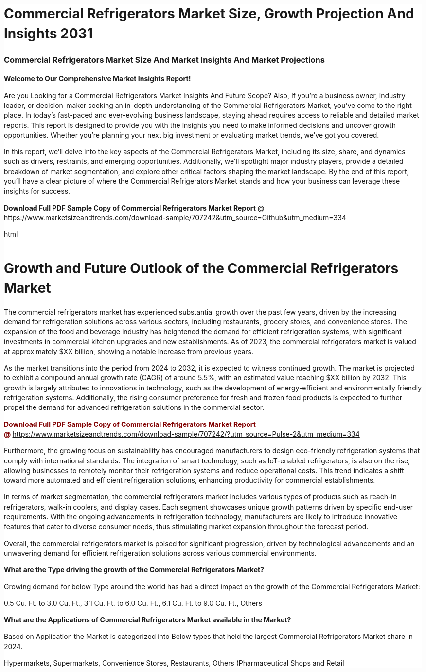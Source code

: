 <h1>Commercial Refrigerators Market Size, Growth Projection And Insights 2031</h1><div class="" data-test-id=""><h3><span class="">Commercial Refrigerators Market Size And Market Insights And Market Projections</span></h3></div><div class="" data-test-id=""><p><strong>Welcome to Our Comprehensive Market Insights Report!</strong></p><p>Are you Looking for a Commercial Refrigerators Market Insights And Future Scope? Also, If you&rsquo;re a business owner, industry leader, or decision-maker seeking an in-depth understanding of the Commercial Refrigerators Market, you&rsquo;ve come to the right place. In today&rsquo;s fast-paced and ever-evolving business landscape, staying ahead requires access to reliable and detailed market reports. This report is designed to provide you with the insights you need to make informed decisions and uncover growth opportunities. Whether you&rsquo;re planning your next big investment or evaluating market trends, we&rsquo;ve got you covered.</p><p>In this report, we&rsquo;ll delve into the key aspects of the Commercial Refrigerators Market, including its size, share, and dynamics such as drivers, restraints, and emerging opportunities. Additionally, we&rsquo;ll spotlight major industry players, provide a detailed breakdown of market segmentation, and explore other critical factors shaping the market landscape. By the end of this report, you&rsquo;ll have a clear picture of where the Commercial Refrigerators Market stands and how your business can leverage these insights for success.</p><p><strong>Download Full PDF Sample Copy of Commercial Refrigerators Market Report</strong> @ <a href="https://www.marketsizeandtrends.com/download-sample/707242&utm_source=Github&utm_medium=334" target="_blank">https://www.marketsizeandtrends.com/download-sample/707242&utm_source=Github&utm_medium=334</a></p></div><div class="" data-test-id=""><p><span class="">html<!DOCTYPE html><html lang="en"><head> <meta charset="UTF-8"> <meta name="viewport" content="width=device-width, initial-scale=1.0"> <title>Commercial Refrigerators Market Growth and Future Outlook</title></head><body> <h1>Growth and Future Outlook of the Commercial Refrigerators Market</h1> <p>The commercial refrigerators market has experienced substantial growth over the past few years, driven by the increasing demand for refrigeration solutions across various sectors, including restaurants, grocery stores, and convenience stores. The expansion of the food and beverage industry has heightened the demand for efficient refrigeration systems, with significant investments in commercial kitchen upgrades and new establishments. As of 2023, the commercial refrigerators market is valued at approximately $XX billion, showing a notable increase from previous years.</p> <p>As the market transitions into the period from 2024 to 2032, it is expected to witness continued growth. The market is projected to exhibit a compound annual growth rate (CAGR) of around 5.5%, with an estimated value reaching $XX billion by 2032. This growth is largely attributed to innovations in technology, such as the development of energy-efficient and environmentally friendly refrigeration systems. Additionally, the rising consumer preference for fresh and frozen food products is expected to further propel the demand for advanced refrigeration solutions in the commercial sector.</p> <p><strong><span style="color: #800000;">Download Full PDF Sample Copy of Commercial Refrigerators Market Report @</span>&nbsp;</strong><a href="https://www.marketsizeandtrends.com/download-sample/707242/?utm_source=Pulse-2&amp;utm_medium=334">https://www.marketsizeandtrends.com/download-sample/707242/?utm_source=Pulse-2&amp;utm_medium=334</a></p> <p>Furthermore, the growing focus on sustainability has encouraged manufacturers to design eco-friendly refrigeration systems that comply with international standards. The integration of smart technology, such as IoT-enabled refrigerators, is also on the rise, allowing businesses to remotely monitor their refrigeration systems and reduce operational costs. This trend indicates a shift toward more automated and efficient refrigeration solutions, enhancing productivity for commercial establishments.</p> <p>In terms of market segmentation, the commercial refrigerators market includes various types of products such as reach-in refrigerators, walk-in coolers, and display cases. Each segment showcases unique growth patterns driven by specific end-user requirements. With the ongoing advancements in refrigeration technology, manufacturers are likely to introduce innovative features that cater to diverse consumer needs, thus stimulating market expansion throughout the forecast period.</p> <p>Overall, the commercial refrigerators market is poised for significant progression, driven by technological advancements and an unwavering demand for efficient refrigeration solutions across various commercial environments.</p></body></html></span></p><p><strong><span class="">What are the&nbsp;Type driving the growth of the Commercial Refrigerators Market?</span></strong></p></div><div class="" data-test-id=""><p><span class="">Growing demand for below Type around the world has had a direct impact on the growth of the Commercial Refrigerators Market:</span></p></div><div class="" data-test-id=""><p>0.5 Cu. Ft. to 3.0 Cu. Ft., 3.1 Cu. Ft. to 6.0 Cu. Ft., 6.1 Cu. Ft. to 9.0 Cu. Ft., Others</p><p><span class=""><strong>What are the&nbsp;Applications&nbsp;of Commercial Refrigerators Market available in the Market?</strong></span></p></div><div class="" data-test-id=""><p><span class="">Based on Application the Market is categorized into Below types that held the largest Commercial Refrigerators Market share In 2024.</span></p></div><div class="" data-test-id=""><p><span class="">Hypermarkets, Supermarkets, Convenience Stores, Restaurants, Others (Pharmaceutical Shops and Retail